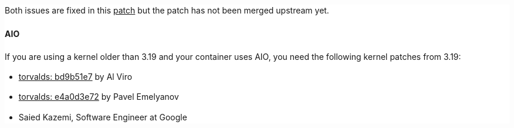 Both issues are fixed in this [patch](https://lkml.org/lkml/2015/3/20/372) but the patch has not been merged upstream yet.

#### AIO
If you are using a kernel older than 3.19 and your container uses AIO, you need the following kernel patches from 3.19:


- [torvalds: bd9b51e7](https://git.kernel.org/?p=linux/kernel/git/torvalds/linux-2.6.git;a=commit;h=bd9b51e7) by Al Viro
- [torvalds: e4a0d3e72](https://git.kernel.org/?p=linux/kernel/git/torvalds/linux-2.6.git;a=commit;h=e4a0d3e72) by Pavel Emelyanov



- Saied Kazemi, Software Engineer at Google

